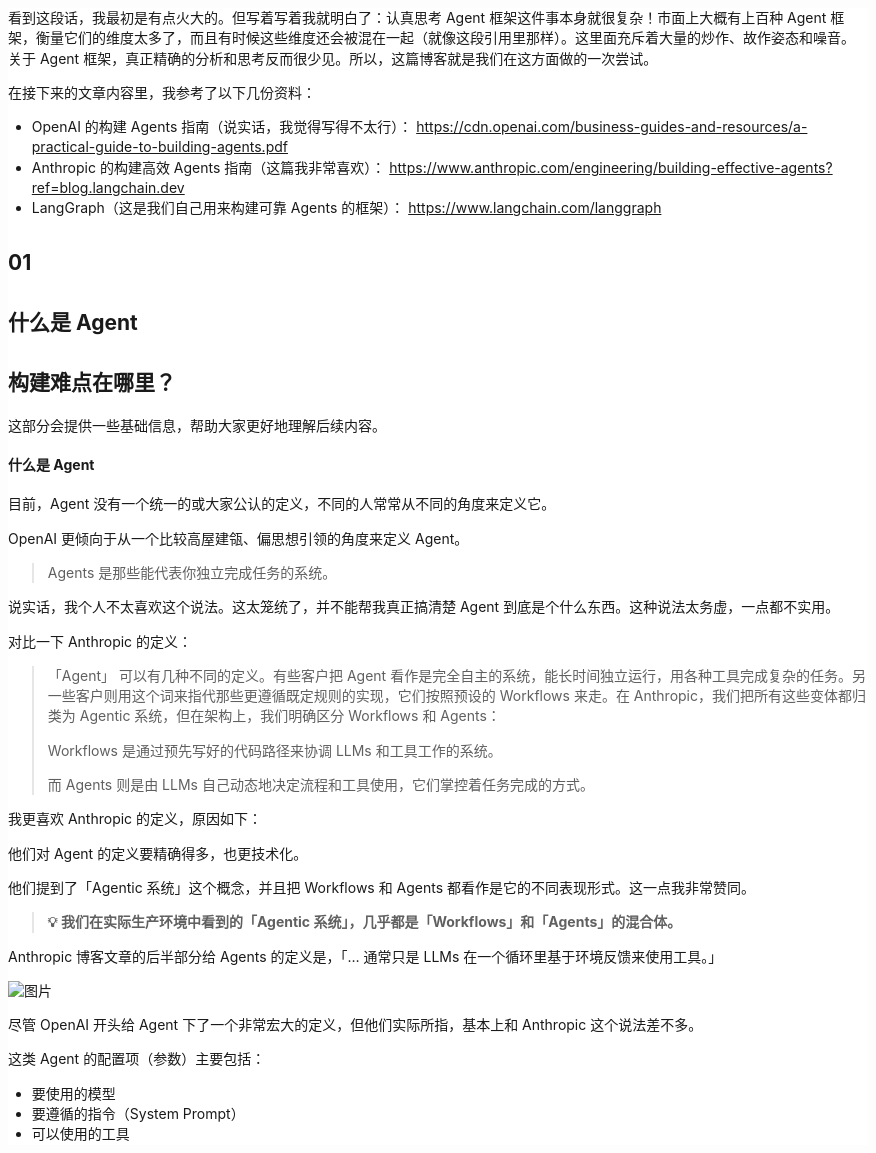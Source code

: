 看到这段话，我最初是有点火大的。但写着写着我就明白了：认真思考 Agent 框架这件事本身就很复杂！市面上大概有上百种 Agent 框架，衡量它们的维度太多了，而且有时候这些维度还会被混在一起（就像这段引用里那样）。这里面充斥着大量的炒作、故作姿态和噪音。关于 Agent 框架，真正精确的分析和思考反而很少见。所以，这篇博客就是我们在这方面做的一次尝试。

在接下来的文章内容里，我参考了以下几份资料：

- OpenAI 的构建 Agents 指南（说实话，我觉得写得不太行）： https://cdn.openai.com/business-guides-and-resources/a-practical-guide-to-building-agents.pdf
- Anthropic 的构建高效 Agents 指南（这篇我非常喜欢）： https://www.anthropic.com/engineering/building-effective-agents?ref=blog.langchain.dev
- LangGraph（这是我们自己用来构建可靠 Agents 的框架）： https://www.langchain.com/langgraph

## 01

## 什么是 Agent

## 构建难点在哪里？

这部分会提供一些基础信息，帮助大家更好地理解后续内容。

#### 什么是 Agent

目前，Agent 没有一个统一的或大家公认的定义，不同的人常常从不同的角度来定义它。

OpenAI 更倾向于从一个比较高屋建瓴、偏思想引领的角度来定义 Agent。

> Agents 是那些能代表你独立完成任务的系统。

说实话，我个人不太喜欢这个说法。这太笼统了，并不能帮我真正搞清楚 Agent 到底是个什么东西。这种说法太务虚，一点都不实用。

对比一下 Anthropic 的定义：

> 「Agent」 可以有几种不同的定义。有些客户把 Agent 看作是完全自主的系统，能长时间独立运行，用各种工具完成复杂的任务。另一些客户则用这个词来指代那些更遵循既定规则的实现，它们按照预设的 Workflows 来走。在 Anthropic，我们把所有这些变体都归类为 Agentic 系统，但在架构上，我们明确区分 Workflows 和 Agents：
> 
> Workflows 是通过预先写好的代码路径来协调 LLMs 和工具工作的系统。
> 
> 而 Agents 则是由 LLMs 自己动态地决定流程和工具使用，它们掌控着任务完成的方式。

我更喜欢 Anthropic 的定义，原因如下：

他们对 Agent 的定义要精确得多，也更技术化。

他们提到了「Agentic 系统」这个概念，并且把 Workflows 和 Agents 都看作是它的不同表现形式。这一点我非常赞同。

> **💡 我们在实际生产环境中看到的「Agentic 系统」，几乎都是「Workflows」和「Agents」的混合体。**

Anthropic 博客文章的后半部分给 Agents 的定义是，「… 通常只是 LLMs 在一个循环里基于环境反馈来使用工具。」

![图片](https://mmbiz.qpic.cn/sz_mmbiz_png/qpAK9iaV2O3tsq3kQmPkeiaxnjVGboYFic6xR6y46RV1XoRAKs5R8q6gKW4hR6z0vlZrNZt42YCL4Dib4XqwORH30Q/640?wx_fmt=png&from=appmsg&tp=webp&wxfrom=5&wx_lazy=1&wx_co=1)

尽管 OpenAI 开头给 Agent 下了一个非常宏大的定义，但他们实际所指，基本上和 Anthropic 这个说法差不多。

这类 Agent 的配置项（参数）主要包括：

- 要使用的模型
- 要遵循的指令（System Prompt）
- 可以使用的工具
